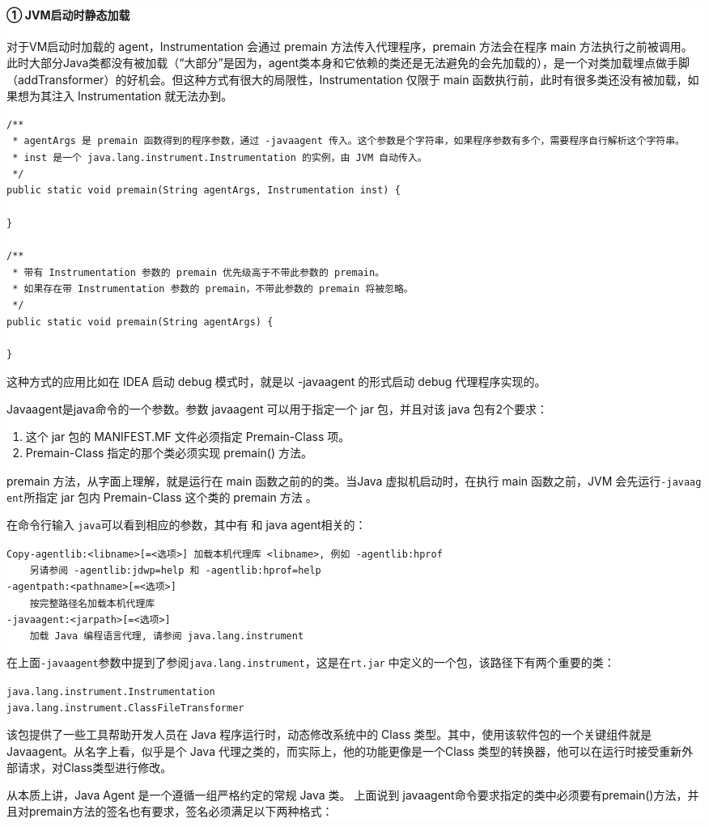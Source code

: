 #### ① JVM启动时静态加载

对于VM启动时加载的 agent，Instrumentation 会通过 premain 方法传入代理程序，premain 方法会在程序 main 方法执行之前被调用。此时大部分Java类都没有被加载（“大部分”是因为，agent类本身和它依赖的类还是无法避免的会先加载的），是一个对类加载埋点做手脚（addTransformer）的好机会。但这种方式有很大的局限性，Instrumentation 仅限于 main 函数执行前，此时有很多类还没有被加载，如果想为其注入 Instrumentation 就无法办到。

```
/**
 * agentArgs 是 premain 函数得到的程序参数，通过 -javaagent 传入。这个参数是个字符串，如果程序参数有多个，需要程序自行解析这个字符串。
 * inst 是一个 java.lang.instrument.Instrumentation 的实例，由 JVM 自动传入。
 */
public static void premain(String agentArgs, Instrumentation inst) {

}

/**
 * 带有 Instrumentation 参数的 premain 优先级高于不带此参数的 premain。
 * 如果存在带 Instrumentation 参数的 premain，不带此参数的 premain 将被忽略。
 */
public static void premain(String agentArgs) {

}
```

这种方式的应用比如在 IDEA 启动 debug 模式时，就是以 -javaagent 的形式启动 debug 代理程序实现的。

Javaagent是java命令的一个参数。参数 javaagent 可以用于指定一个 jar 包，并且对该 java 包有2个要求：

1. 这个 jar 包的 MANIFEST.MF 文件必须指定 Premain-Class 项。
2. Premain-Class 指定的那个类必须实现 premain() 方法。

premain 方法，从字面上理解，就是运行在 main 函数之前的的类。当Java 虚拟机启动时，在执行 main 函数之前，JVM 会先运行`-javaagent`所指定 jar 包内 Premain-Class 这个类的 premain 方法 。

在命令行输入 `java`可以看到相应的参数，其中有 和 java agent相关的：

```shell
Copy-agentlib:<libname>[=<选项>] 加载本机代理库 <libname>, 例如 -agentlib:hprof
	另请参阅 -agentlib:jdwp=help 和 -agentlib:hprof=help
-agentpath:<pathname>[=<选项>]
	按完整路径名加载本机代理库
-javaagent:<jarpath>[=<选项>]
	加载 Java 编程语言代理, 请参阅 java.lang.instrument
```

在上面`-javaagent`参数中提到了参阅`java.lang.instrument`，这是在`rt.jar` 中定义的一个包，该路径下有两个重要的类：

```
java.lang.instrument.Instrumentation
java.lang.instrument.ClassFileTransformer
```

该包提供了一些工具帮助开发人员在 Java 程序运行时，动态修改系统中的 Class 类型。其中，使用该软件包的一个关键组件就是 Javaagent。从名字上看，似乎是个 Java 代理之类的，而实际上，他的功能更像是一个Class 类型的转换器，他可以在运行时接受重新外部请求，对Class类型进行修改。

从本质上讲，Java Agent 是一个遵循一组严格约定的常规 Java 类。 上面说到 javaagent命令要求指定的类中必须要有premain()方法，并且对premain方法的签名也有要求，签名必须满足以下两种格式：
